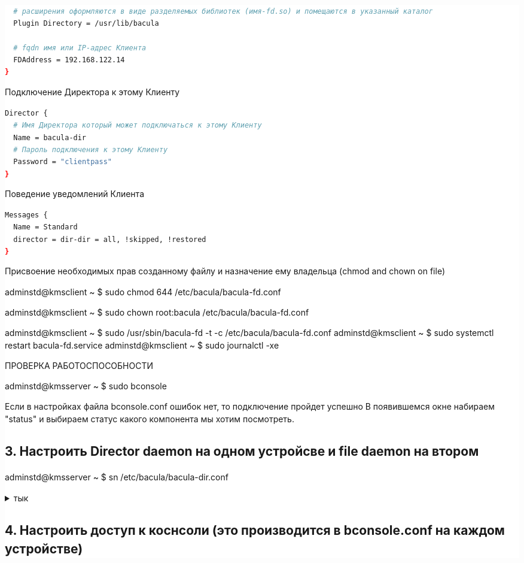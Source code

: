 ```bash
  # расширения оформляются в виде разделяемых библиотек (имя-fd.so) и помещаются в указанный каталог
  Plugin Directory = /usr/lib/bacula

  # fqdn имя или IP-адрес Клиента
  FDAddress = 192.168.122.14
}
```

Подключение Директора к этому Клиенту

```bash
Director {
  # Имя Директора который может подключаться к этому Клиенту
  Name = bacula-dir
  # Пароль подключения к этому Клиенту
  Password = "clientpass"
}
```

Поведение уведомлений Клиента

```bash
Messages {
  Name = Standard
  director = dir-dir = all, !skipped, !restored
}
```


Присвоение необходимых прав созданному файлу и назначение ему владельца (chmod and chown on file)

adminstd@kmsclient ~ $ sudo chmod 644 /etc/bacula/bacula-fd.conf

adminstd@kmsclient ~ $ sudo chown root:bacula /etc/bacula/bacula-fd.conf

adminstd@kmsclient ~ $ sudo /usr/sbin/bacula-fd -t -c /etc/bacula/bacula-fd.conf
adminstd@kmsclient ~ $ sudo systemctl restart bacula-fd.service
adminstd@kmsclient ~ $ sudo journalctl -xe



ПРОВЕРКА РАБОТОСПОСОБНОСТИ

adminstd@kmsserver ~ $ sudo bconsole

Если в настройках файла bconsole.conf ошибок нет, то подключение пройдет успешно
В появившемся окне набираем "status" и выбираем статус какого компонента мы хотим посмотреть.

## 3. Настроить Director daemon на одном устройсве и file daemon на втором

adminstd@kmsserver ~ $ sn /etc/bacula/bacula-dir.conf 

<details><summary>тык</summary></details>

## 4. Настроить доступ к коснсоли (это производится в bconsole.conf на каждом устройстве)
